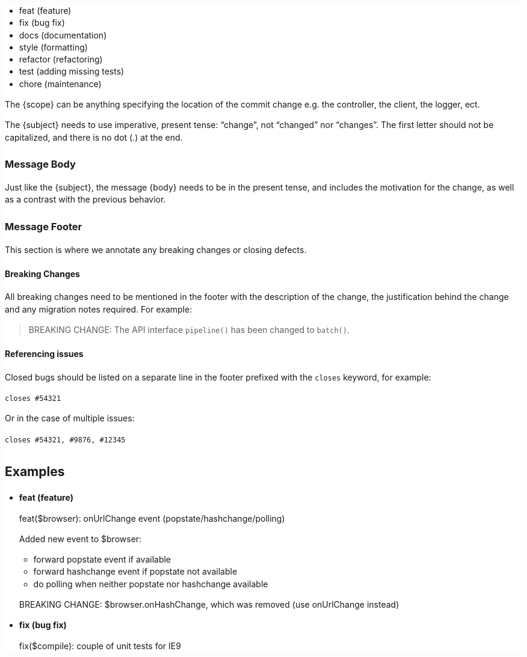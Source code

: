 - feat (feature)
- fix (bug fix)
- docs (documentation)
- style (formatting)
- refactor (refactoring)
- test (adding missing tests)
- chore (maintenance)

The {scope} can be anything specifying the location of the commit change e.g. the controller, the client, the logger, ect. 

The {subject} needs to use imperative, present tense: “change”, not “changed” nor “changes”. The first letter should not be capitalized, and there is no dot (.) at the end.

### Message Body
Just like the {subject}, the message {body} needs to be in the present tense, and includes the motivation for the change, as well as a contrast with the previous behavior.

### Message Footer

This section is where we annotate any breaking changes or closing defects.

#### Breaking Changes

All breaking changes need to be mentioned in the footer with the description of the change, the justification behind the change and any migration notes required. For example:

 > BREAKING CHANGE: The API interface `pipeline()` has been changed to `batch()`.

#### Referencing issues

Closed bugs should be listed on a separate line in the footer prefixed with the `closes` keyword, for example:

`closes #54321`

Or in the case of multiple issues:

`closes #54321, #9876, #12345`

## Examples

- **feat (feature)**
  
  feat($browser): onUrlChange event (popstate/hashchange/polling)
  
  Added new event to $browser:
    - forward popstate event if available
    - forward hashchange event if popstate not available
    - do polling when neither popstate nor hashchange available

  BREAKING CHANGE: $browser.onHashChange, which was removed (use onUrlChange instead)

- **fix (bug fix)**

  fix($compile): couple of unit tests for IE9
